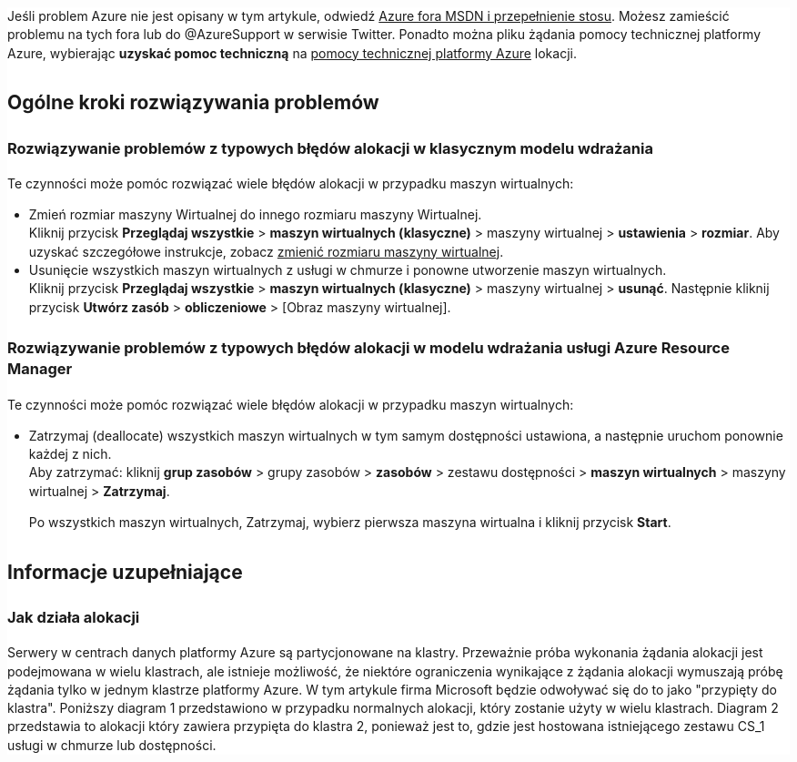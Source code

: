 
Jeśli problem Azure nie jest opisany w tym artykule, odwiedź [Azure fora MSDN i przepełnienie stosu](https://azure.microsoft.com/support/forums/). Możesz zamieścić problemu na tych fora lub do @AzureSupport w serwisie Twitter. Ponadto można pliku żądania pomocy technicznej platformy Azure, wybierając **uzyskać pomoc techniczną** na [pomocy technicznej platformy Azure](https://azure.microsoft.com/support/options/) lokacji.

## <a name="general-troubleshooting-steps"></a>Ogólne kroki rozwiązywania problemów
### <a name="troubleshoot-common-allocation-failures-in-the-classic-deployment-model"></a>Rozwiązywanie problemów z typowych błędów alokacji w klasycznym modelu wdrażania
Te czynności może pomóc rozwiązać wiele błędów alokacji w przypadku maszyn wirtualnych:

* Zmień rozmiar maszyny Wirtualnej do innego rozmiaru maszyny Wirtualnej.<br>
    Kliknij przycisk **Przeglądaj wszystkie** > **maszyn wirtualnych (klasyczne)** > maszyny wirtualnej > **ustawienia** > **rozmiar**. Aby uzyskać szczegółowe instrukcje, zobacz [zmienić rozmiaru maszyny wirtualnej](https://msdn.microsoft.com/library/dn168976.aspx).
* Usunięcie wszystkich maszyn wirtualnych z usługi w chmurze i ponowne utworzenie maszyn wirtualnych.<br>
    Kliknij przycisk **Przeglądaj wszystkie** > **maszyn wirtualnych (klasyczne)** > maszyny wirtualnej > **usunąć**. Następnie kliknij przycisk **Utwórz zasób** > **obliczeniowe** > [Obraz maszyny wirtualnej].

### <a name="troubleshoot-common-allocation-failures-in-the-azure-resource-manager-deployment-model"></a>Rozwiązywanie problemów z typowych błędów alokacji w modelu wdrażania usługi Azure Resource Manager
Te czynności może pomóc rozwiązać wiele błędów alokacji w przypadku maszyn wirtualnych:

* Zatrzymaj (deallocate) wszystkich maszyn wirtualnych w tym samym dostępności ustawiona, a następnie uruchom ponownie każdej z nich.<br>
    Aby zatrzymać: kliknij **grup zasobów** > grupy zasobów > **zasobów** > zestawu dostępności > **maszyn wirtualnych** > maszyny wirtualnej >  **Zatrzymaj**.
  
    Po wszystkich maszyn wirtualnych, Zatrzymaj, wybierz pierwsza maszyna wirtualna i kliknij przycisk **Start**.

## <a name="background-information"></a>Informacje uzupełniające
### <a name="how-allocation-works"></a>Jak działa alokacji
Serwery w centrach danych platformy Azure są partycjonowane na klastry. Przeważnie próba wykonania żądania alokacji jest podejmowana w wielu klastrach, ale istnieje możliwość, że niektóre ograniczenia wynikające z żądania alokacji wymuszają próbę żądania tylko w jednym klastrze platformy Azure. W tym artykule firma Microsoft będzie odwoływać się do to jako "przypięty do klastra". Poniższy diagram 1 przedstawiono w przypadku normalnych alokacji, który zostanie użyty w wielu klastrach. Diagram 2 przedstawia to alokacji który zawiera przypięta do klastra 2, ponieważ jest to, gdzie jest hostowana istniejącego zestawu CS_1 usługi w chmurze lub dostępności.